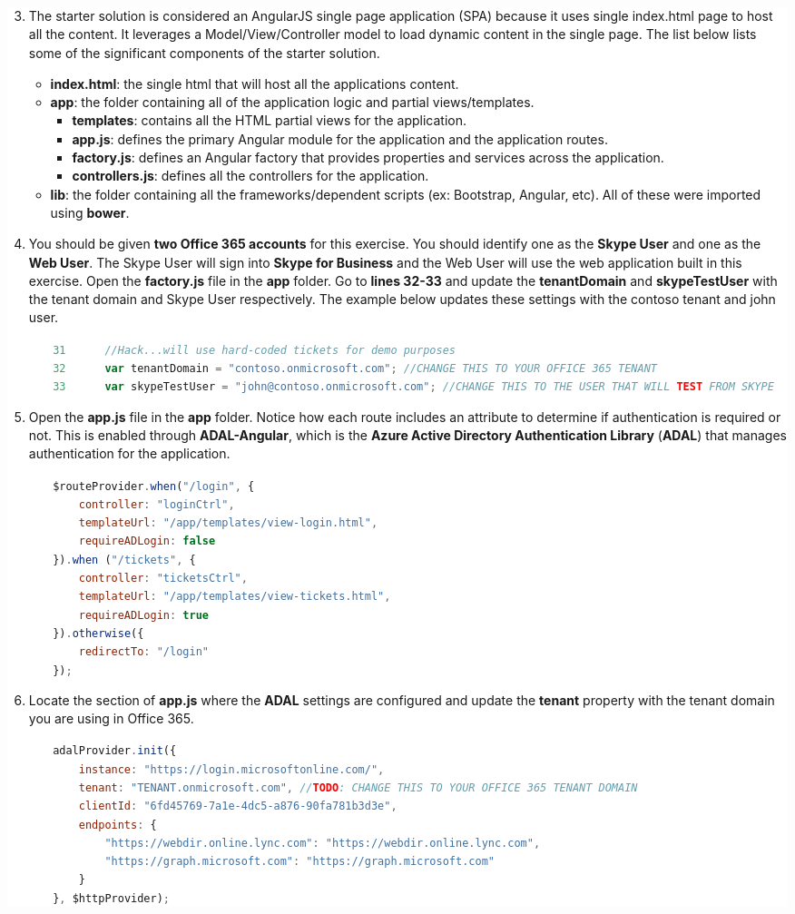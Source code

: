 3. The starter solution is considered an AngularJS single page application (SPA) because it uses single index.html page to host all the content. It leverages a Model/View/Controller model to load dynamic content in the single page. The list below lists some of the significant components of the starter solution.

	- **index.html**: the single html that will host all the applications content.
	- **app**: the folder containing all of the application logic and partial views/templates.
		- **templates**: contains all the HTML partial views for the application.
		- **app.js**: defines the primary Angular module for the application and the application routes.
		- **factory.js**: defines an Angular factory that provides properties and services across the application.
		- **controllers.js**: defines all the controllers for the application.
	- **lib**: the folder containing all the frameworks/dependent scripts (ex: Bootstrap, Angular, etc). All of these were imported using **bower**.

4. You should be given **two Office 365 accounts** for this exercise. You should identify one as the **Skype User** and one as the **Web User**. The Skype User will sign into **Skype for Business** and the Web User will use the web application built in this exercise. Open the **factory.js** file in the **app** folder. Go to **lines 32-33** and update the **tenantDomain** and **skypeTestUser** with the tenant domain and Skype User respectively. The example below updates these settings with the contoso tenant and john user.

 ```JavaScript
        31		//Hack...will use hard-coded tickets for demo purposes
        32		var tenantDomain = "contoso.onmicrosoft.com"; //CHANGE THIS TO YOUR OFFICE 365 TENANT
        33		var skypeTestUser = "john@contoso.onmicrosoft.com"; //CHANGE THIS TO THE USER THAT WILL TEST FROM SKYPE
 ```

5. Open the **app.js** file in the **app** folder. Notice how each route includes an attribute to determine if authentication is required or not. This is enabled through **ADAL-Angular**, which is the **Azure Active Directory Authentication Library** (**ADAL**) that manages authentication for the application.

 ```JavaScript
        $routeProvider.when("/login", {
            controller: "loginCtrl",
            templateUrl: "/app/templates/view-login.html",
            requireADLogin: false
        }).when ("/tickets", {
            controller: "ticketsCtrl",
            templateUrl: "/app/templates/view-tickets.html",
            requireADLogin: true
        }).otherwise({
            redirectTo: "/login"
        });
 ```

6. Locate the section of **app.js** where the **ADAL** settings are configured and update the **tenant** property with the tenant domain you are using in Office 365.

 ```JavaScript
        adalProvider.init({
            instance: "https://login.microsoftonline.com/",
            tenant: "TENANT.onmicrosoft.com", //TODO: CHANGE THIS TO YOUR OFFICE 365 TENANT DOMAIN
            clientId: "6fd45769-7a1e-4dc5-a876-90fa781b3d3e",
            endpoints: {
                "https://webdir.online.lync.com": "https://webdir.online.lync.com",
                "https://graph.microsoft.com": "https://graph.microsoft.com"
            }
        }, $httpProvider);
  ```
